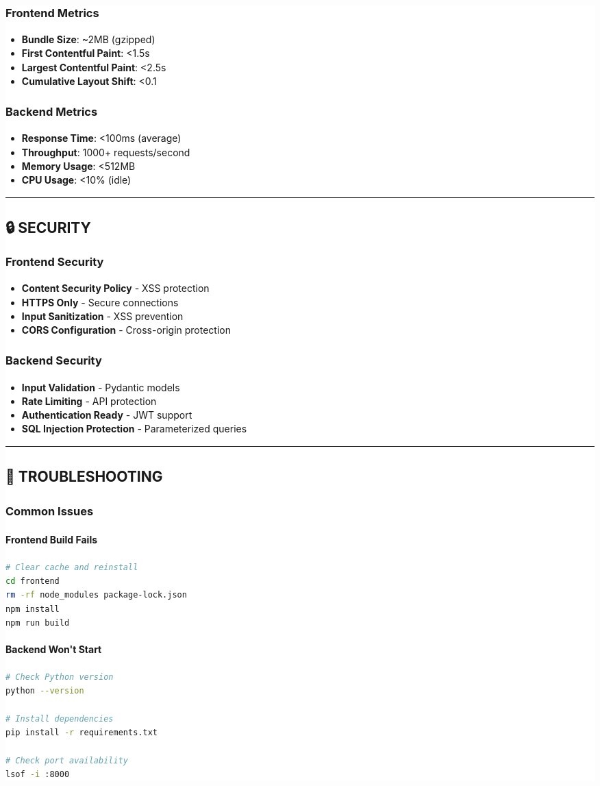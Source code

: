 ### **Frontend Metrics**
- **Bundle Size**: ~2MB (gzipped)
- **First Contentful Paint**: <1.5s
- **Largest Contentful Paint**: <2.5s
- **Cumulative Layout Shift**: <0.1

### **Backend Metrics**
- **Response Time**: <100ms (average)
- **Throughput**: 1000+ requests/second
- **Memory Usage**: <512MB
- **CPU Usage**: <10% (idle)

---

## 🔒 **SECURITY**

### **Frontend Security**
- **Content Security Policy** - XSS protection
- **HTTPS Only** - Secure connections
- **Input Sanitization** - XSS prevention
- **CORS Configuration** - Cross-origin protection

### **Backend Security**
- **Input Validation** - Pydantic models
- **Rate Limiting** - API protection
- **Authentication Ready** - JWT support
- **SQL Injection Protection** - Parameterized queries

---

## 🐛 **TROUBLESHOOTING**

### **Common Issues**

#### **Frontend Build Fails**
```bash
# Clear cache and reinstall
cd frontend
rm -rf node_modules package-lock.json
npm install
npm run build
```

#### **Backend Won't Start**
```bash
# Check Python version
python --version

# Install dependencies
pip install -r requirements.txt

# Check port availability
lsof -i :8000
```
